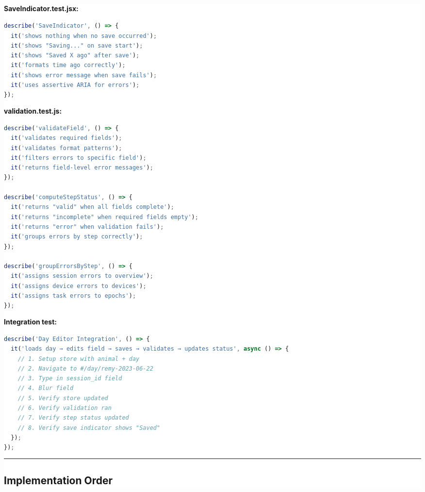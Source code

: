 **SaveIndicator.test.jsx:**
```javascript
describe('SaveIndicator', () => {
  it('shows nothing when no save occurred');
  it('shows "Saving..." on save start');
  it('shows "Saved X ago" after save');
  it('formats time ago correctly');
  it('shows error message when save fails');
  it('uses assertive ARIA for errors');
});
```

**validation.test.js:**
```javascript
describe('validateField', () => {
  it('validates required fields');
  it('validates format patterns');
  it('filters errors to specific field');
  it('returns field-level error messages');
});

describe('computeStepStatus', () => {
  it('returns "valid" when all fields complete');
  it('returns "incomplete" when required fields empty');
  it('returns "error" when validation fails');
  it('groups errors by step correctly');
});

describe('groupErrorsByStep', () => {
  it('assigns session errors to overview');
  it('assigns device errors to devices');
  it('assigns task errors to epochs');
});
```

**Integration test:**
```javascript
describe('Day Editor Integration', () => {
  it('loads day → edits field → saves → validates → updates status', async () => {
    // 1. Setup store with animal + day
    // 2. Navigate to #/day/remy-2023-06-22
    // 3. Type in session_id field
    // 4. Blur field
    // 5. Verify store updated
    // 6. Verify validation ran
    // 7. Verify step status updated
    // 8. Verify save indicator shows "Saved"
  });
});
```

---

## Implementation Order
